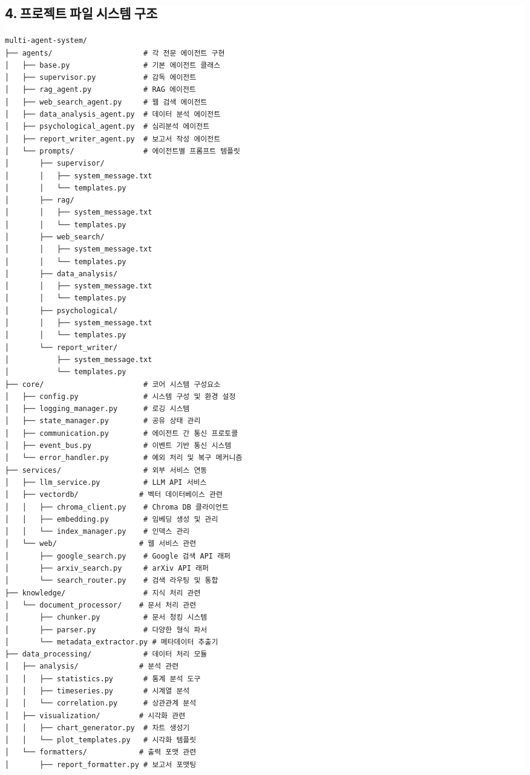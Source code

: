 ## 4. 프로젝트 파일 시스템 구조

```
multi-agent-system/
├── agents/                     # 각 전문 에이전트 구현
│   ├── base.py                 # 기본 에이전트 클래스
│   ├── supervisor.py           # 감독 에이전트
│   ├── rag_agent.py            # RAG 에이전트
│   ├── web_search_agent.py     # 웹 검색 에이전트
│   ├── data_analysis_agent.py  # 데이터 분석 에이전트
│   ├── psychological_agent.py  # 심리분석 에이전트
│   ├── report_writer_agent.py  # 보고서 작성 에이전트
│   └── prompts/                # 에이전트별 프롬프트 템플릿
│       ├── supervisor/
│       │   ├── system_message.txt
│       │   └── templates.py
│       ├── rag/
│       │   ├── system_message.txt
│       │   └── templates.py
│       ├── web_search/
│       │   ├── system_message.txt
│       │   └── templates.py
│       ├── data_analysis/
│       │   ├── system_message.txt
│       │   └── templates.py
│       ├── psychological/
│       │   ├── system_message.txt
│       │   └── templates.py
│       └── report_writer/
│           ├── system_message.txt
│           └── templates.py
├── core/                       # 코어 시스템 구성요소
│   ├── config.py               # 시스템 구성 및 환경 설정
│   ├── logging_manager.py      # 로깅 시스템
│   ├── state_manager.py        # 공유 상태 관리
│   ├── communication.py        # 에이전트 간 통신 프로토콜
│   ├── event_bus.py            # 이벤트 기반 통신 시스템
│   └── error_handler.py        # 예외 처리 및 복구 메커니즘
├── services/                   # 외부 서비스 연동
│   ├── llm_service.py          # LLM API 서비스
│   ├── vectordb/              # 벡터 데이터베이스 관련
│   │   ├── chroma_client.py    # Chroma DB 클라이언트
│   │   ├── embedding.py        # 임베딩 생성 및 관리
│   │   └── index_manager.py    # 인덱스 관리
│   └── web/                   # 웹 서비스 관련
│       ├── google_search.py    # Google 검색 API 래퍼
│       ├── arxiv_search.py     # arXiv API 래퍼
│       └── search_router.py    # 검색 라우팅 및 통합
├── knowledge/                  # 지식 처리 관련
│   └── document_processor/    # 문서 처리 관련
│       ├── chunker.py          # 문서 청킹 시스템
│       ├── parser.py           # 다양한 형식 파서
│       └── metadata_extractor.py # 메타데이터 추출기
├── data_processing/            # 데이터 처리 모듈
│   ├── analysis/              # 분석 관련
│   │   ├── statistics.py       # 통계 분석 도구
│   │   ├── timeseries.py       # 시계열 분석
│   │   └── correlation.py      # 상관관계 분석
│   ├── visualization/         # 시각화 관련
│   │   ├── chart_generator.py  # 차트 생성기
│   │   └── plot_templates.py   # 시각화 템플릿
│   └── formatters/            # 출력 포맷 관련
│       ├── report_formatter.py # 보고서 포맷팅
```